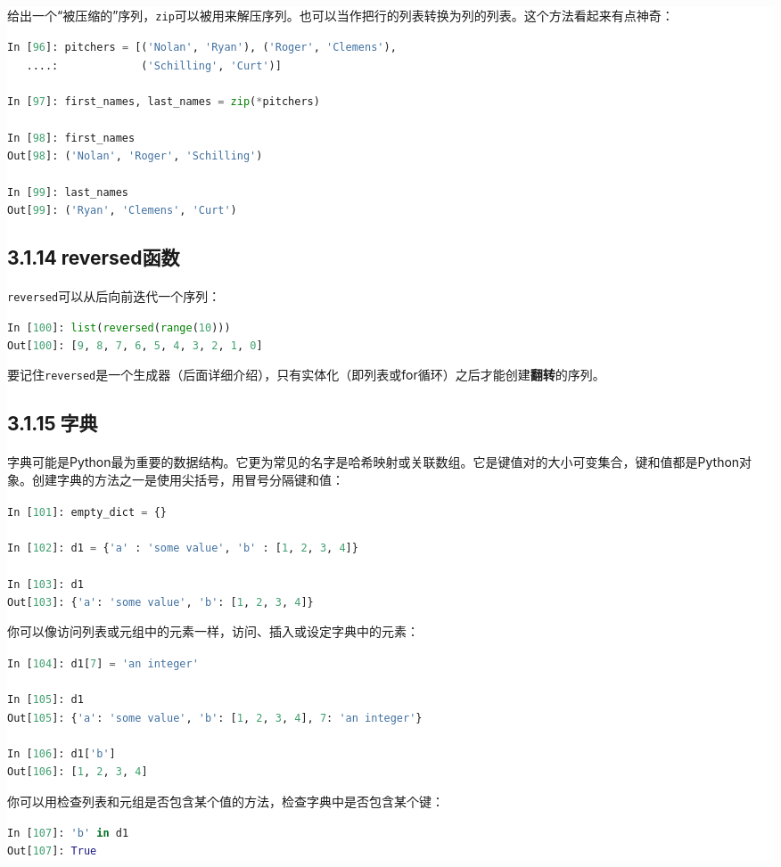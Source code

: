 给出一个“被压缩的”序列，``zip``可以被用来解压序列。也可以当作把行的列表转换为列的列表。这个方法看起来有点神奇：

```python
In [96]: pitchers = [('Nolan', 'Ryan'), ('Roger', 'Clemens'),
   ....:             ('Schilling', 'Curt')]

In [97]: first_names, last_names = zip(*pitchers)

In [98]: first_names
Out[98]: ('Nolan', 'Roger', 'Schilling')

In [99]: last_names
Out[99]: ('Ryan', 'Clemens', 'Curt')
```

## 3.1.14 reversed函数
``reversed``可以从后向前迭代一个序列：

```python
In [100]: list(reversed(range(10)))
Out[100]: [9, 8, 7, 6, 5, 4, 3, 2, 1, 0]
```

要记住``reversed``是一个生成器（后面详细介绍），只有实体化（即列表或for循环）之后才能创建**翻转**的序列。

## 3.1.15 字典
字典可能是Python最为重要的数据结构。它更为常见的名字是哈希映射或关联数组。它是键值对的大小可变集合，键和值都是Python对象。创建字典的方法之一是使用尖括号，用冒号分隔键和值：

```python
In [101]: empty_dict = {}

In [102]: d1 = {'a' : 'some value', 'b' : [1, 2, 3, 4]}

In [103]: d1
Out[103]: {'a': 'some value', 'b': [1, 2, 3, 4]}
```

你可以像访问列表或元组中的元素一样，访问、插入或设定字典中的元素：

```python
In [104]: d1[7] = 'an integer'

In [105]: d1
Out[105]: {'a': 'some value', 'b': [1, 2, 3, 4], 7: 'an integer'}

In [106]: d1['b']
Out[106]: [1, 2, 3, 4]
```

你可以用检查列表和元组是否包含某个值的方法，检查字典中是否包含某个键：

```python
In [107]: 'b' in d1
Out[107]: True
```
